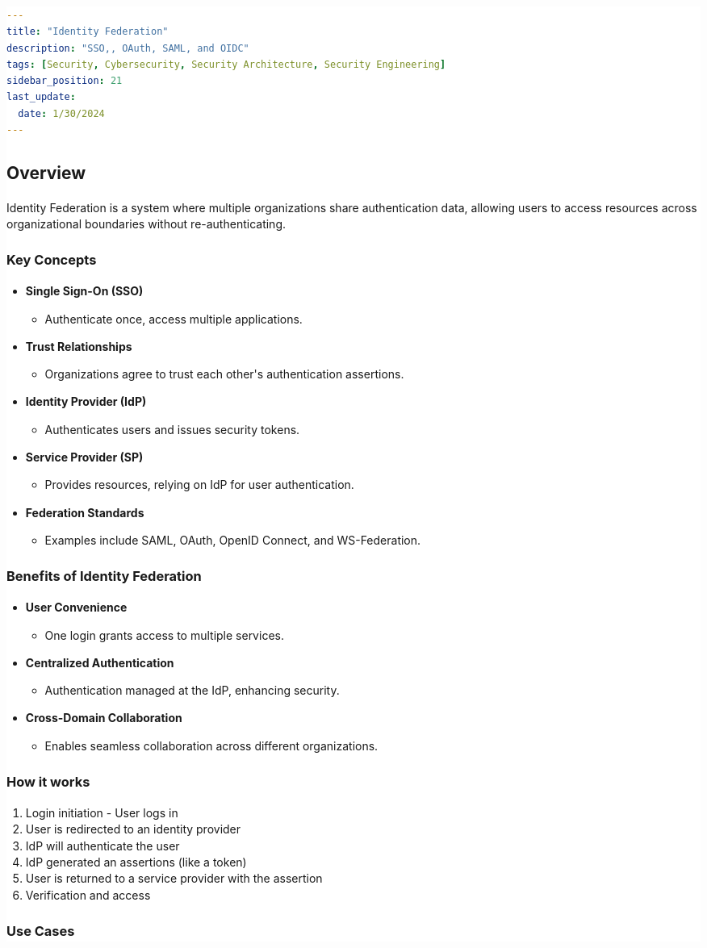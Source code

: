 ```yaml
---
title: "Identity Federation"
description: "SSO,, OAuth, SAML, and OIDC"
tags: [Security, Cybersecurity, Security Architecture, Security Engineering]
sidebar_position: 21
last_update:
  date: 1/30/2024
---
```


## Overview 

Identity Federation is a system where multiple organizations share authentication data, allowing users to access resources across organizational boundaries without re-authenticating.

### Key Concepts

- **Single Sign-On (SSO)**
  - Authenticate once, access multiple applications.
  
- **Trust Relationships**
  - Organizations agree to trust each other's authentication assertions.
  
- **Identity Provider (IdP)**
  - Authenticates users and issues security tokens.
  
- **Service Provider (SP)**
  - Provides resources, relying on IdP for user authentication.
  
- **Federation Standards**
  - Examples include SAML, OAuth, OpenID Connect, and WS-Federation.

### Benefits of Identity Federation

- **User Convenience**
  - One login grants access to multiple services.
  
- **Centralized Authentication**
  - Authentication managed at the IdP, enhancing security.
  
- **Cross-Domain Collaboration**
  - Enables seamless collaboration across different organizations.

### How it works 

1. Login initiation - User logs in
2. User is redirected to an identity provider 
3. IdP will authenticate the user
4. IdP generated an assertions (like a token)
5. User is returned to a service provider with the assertion
6. Verification and access


### Use Cases
